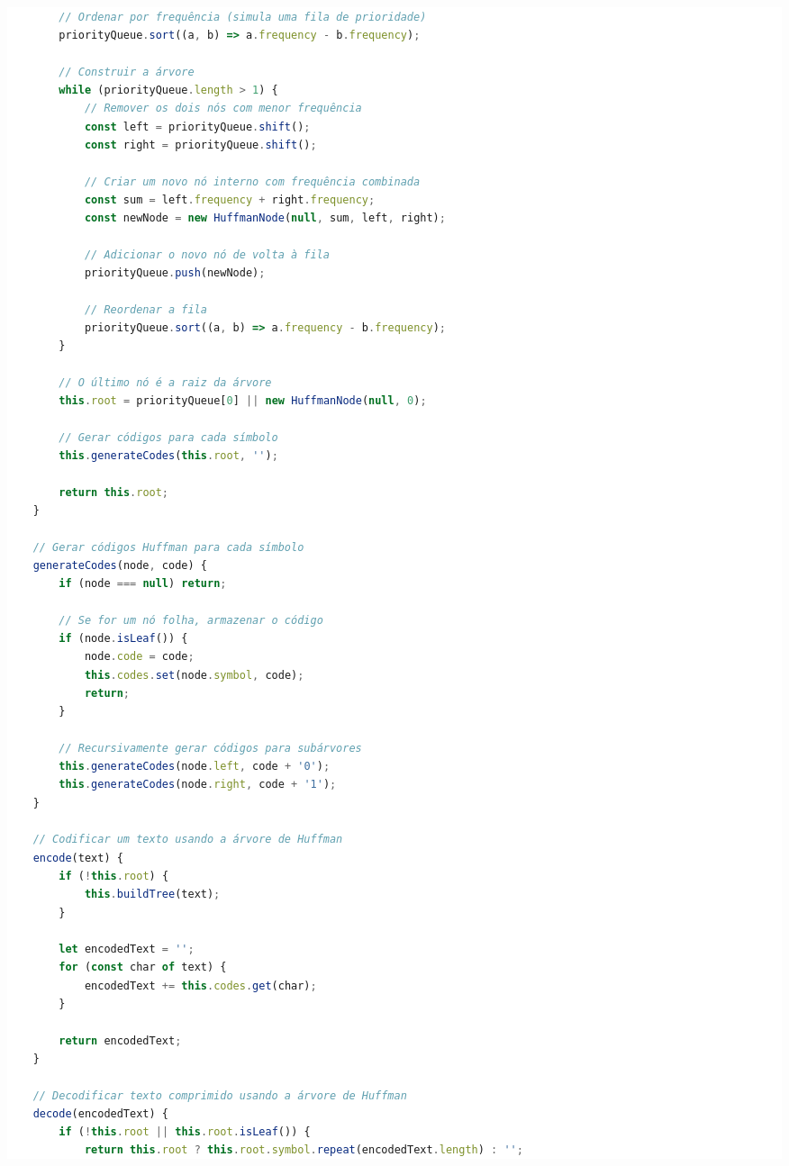 ```javascript
        // Ordenar por frequência (simula uma fila de prioridade)
        priorityQueue.sort((a, b) => a.frequency - b.frequency);
        
        // Construir a árvore
        while (priorityQueue.length > 1) {
            // Remover os dois nós com menor frequência
            const left = priorityQueue.shift();
            const right = priorityQueue.shift();
            
            // Criar um novo nó interno com frequência combinada
            const sum = left.frequency + right.frequency;
            const newNode = new HuffmanNode(null, sum, left, right);
            
            // Adicionar o novo nó de volta à fila
            priorityQueue.push(newNode);
            
            // Reordenar a fila
            priorityQueue.sort((a, b) => a.frequency - b.frequency);
        }
        
        // O último nó é a raiz da árvore
        this.root = priorityQueue[0] || new HuffmanNode(null, 0);
        
        // Gerar códigos para cada símbolo
        this.generateCodes(this.root, '');
        
        return this.root;
    }
    
    // Gerar códigos Huffman para cada símbolo
    generateCodes(node, code) {
        if (node === null) return;
        
        // Se for um nó folha, armazenar o código
        if (node.isLeaf()) {
            node.code = code;
            this.codes.set(node.symbol, code);
            return;
        }
        
        // Recursivamente gerar códigos para subárvores
        this.generateCodes(node.left, code + '0');
        this.generateCodes(node.right, code + '1');
    }
    
    // Codificar um texto usando a árvore de Huffman
    encode(text) {
        if (!this.root) {
            this.buildTree(text);
        }
        
        let encodedText = '';
        for (const char of text) {
            encodedText += this.codes.get(char);
        }
        
        return encodedText;
    }
    
    // Decodificar texto comprimido usando a árvore de Huffman
    decode(encodedText) {
        if (!this.root || this.root.isLeaf()) {
            return this.root ? this.root.symbol.repeat(encodedText.length) : '';
```